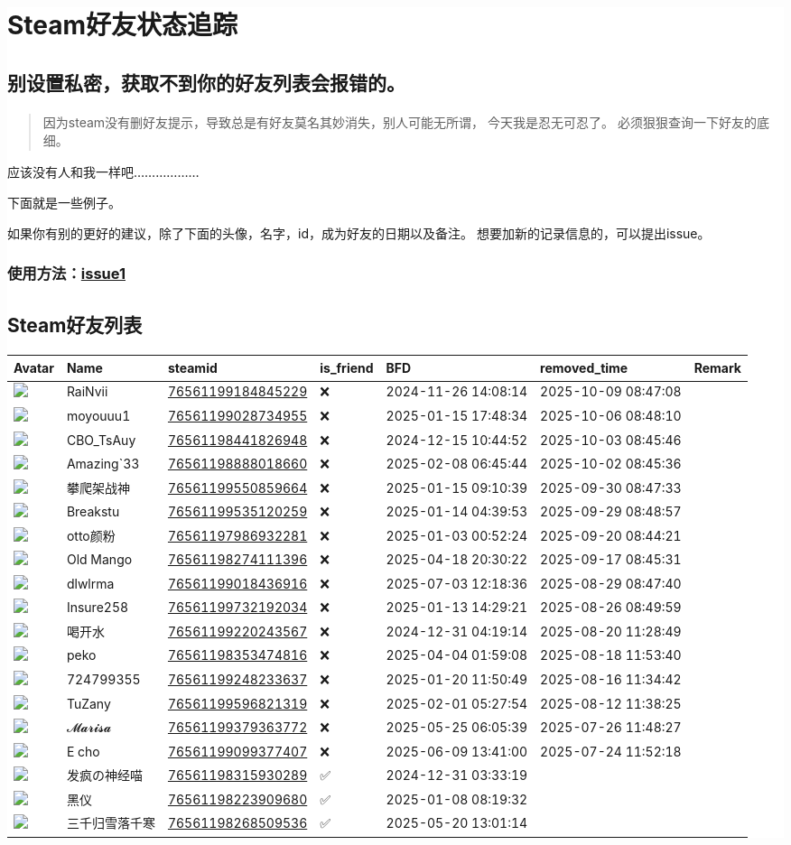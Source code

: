 # Steam好友状态追踪
## 别设置私密，获取不到你的好友列表会报错的。

> 因为steam没有删好友提示，导致总是有好友莫名其妙消失，别人可能无所谓，
> 今天我是忍无可忍了。 必须狠狠查询一下好友的底细。

应该没有人和我一样吧………………

下面就是一些例子。

如果你有别的更好的建议，除了下面的头像，名字，id，成为好友的日期以及备注。 想要加新的记录信息的，可以提出issue。

### 使用方法：[issue1](https://github.com/systemannounce/SteamFriends/issues/1)



## Steam好友列表
| Avatar                                                                            | Name                        | steamid                                                                     | is_friend   | BFD                 | removed_time        | Remark   |
|:----------------------------------------------------------------------------------|:----------------------------|:----------------------------------------------------------------------------|:------------|:--------------------|:--------------------|:---------|
| ![](https://avatars.steamstatic.com/de7aed4299406a52b01b0fc087ec5eb1d380b7e7.jpg) | RaiNvii                     | [76561199184845229](https://steamcommunity.com/profiles/76561199184845229/) | ❌           | 2024-11-26 14:08:14 | 2025-10-09 08:47:08 |          |
| ![](https://avatars.steamstatic.com/98fda54b858b65443c02c50e130cd4864c57c156.jpg) | moyouuu1                    | [76561199028734955](https://steamcommunity.com/profiles/76561199028734955/) | ❌           | 2025-01-15 17:48:34 | 2025-10-06 08:48:10 |          |
| ![](https://avatars.steamstatic.com/16fcf52ce7b62b68f1a6db6703b8221a613b0408.jpg) | CBO_TsAuy                   | [76561198441826948](https://steamcommunity.com/profiles/76561198441826948/) | ❌           | 2024-12-15 10:44:52 | 2025-10-03 08:45:46 |          |
| ![](https://avatars.steamstatic.com/00ab2bde37dd7fbcfdffa56e93d533853c3bb09e.jpg) | Amazing`33                  | [76561198888018660](https://steamcommunity.com/profiles/76561198888018660/) | ❌           | 2025-02-08 06:45:44 | 2025-10-02 08:45:36 |          |
| ![](https://avatars.steamstatic.com/39d37de2f2c04a57d0d2f61dbf898d23b27ce64b.jpg) | 攀爬架战神                       | [76561199550859664](https://steamcommunity.com/profiles/76561199550859664/) | ❌           | 2025-01-15 09:10:39 | 2025-09-30 08:47:33 |          |
| ![](https://avatars.steamstatic.com/076511b5dceb469a134bd74aa8bad070f25258cf.jpg) | Breakstu                    | [76561199535120259](https://steamcommunity.com/profiles/76561199535120259/) | ❌           | 2025-01-14 04:39:53 | 2025-09-29 08:48:57 |          |
| ![](https://avatars.steamstatic.com/6f1970cb845276d8c06a3c411af44d7c0e961f1d.jpg) | otto颜粉                      | [76561197986932281](https://steamcommunity.com/profiles/76561197986932281/) | ❌           | 2025-01-03 00:52:24 | 2025-09-20 08:44:21 |          |
| ![](https://avatars.steamstatic.com/618bfa7e8477cee17e56637af632fef4e31724b2.jpg) | Old Mango                   | [76561198274111396](https://steamcommunity.com/profiles/76561198274111396/) | ❌           | 2025-04-18 20:30:22 | 2025-09-17 08:45:31 |          |
| ![](https://avatars.steamstatic.com/780d9d7327d71644838789d846b0e0b10ed4529a.jpg) | dlwlrma                     | [76561199018436916](https://steamcommunity.com/profiles/76561199018436916/) | ❌           | 2025-07-03 12:18:36 | 2025-08-29 08:47:40 |          |
| ![](https://avatars.steamstatic.com/0281724f387279fdcc84af30f1cc9df0bf7d5a2b.jpg) | Insure258                   | [76561199732192034](https://steamcommunity.com/profiles/76561199732192034/) | ❌           | 2025-01-13 14:29:21 | 2025-08-26 08:49:59 |          |
| ![](https://avatars.steamstatic.com/09086570ae90feb3734d2454fe63c78b1706ddf9.jpg) | 喝开水                         | [76561199220243567](https://steamcommunity.com/profiles/76561199220243567/) | ❌           | 2024-12-31 04:19:14 | 2025-08-20 11:28:49 |          |
| ![](https://avatars.steamstatic.com/9ca5fd4dbb729776cc92fbd7e4d1a3996be1de80.jpg) | peko                        | [76561198353474816](https://steamcommunity.com/profiles/76561198353474816/) | ❌           | 2025-04-04 01:59:08 | 2025-08-18 11:53:40 |          |
| ![](https://avatars.steamstatic.com/3f5e9daea59216d7fe13df4e031d3537580e5e21.jpg) | 724799355                   | [76561199248233637](https://steamcommunity.com/profiles/76561199248233637/) | ❌           | 2025-01-20 11:50:49 | 2025-08-16 11:34:42 |          |
| ![](https://avatars.steamstatic.com/fa01c788e4b95e3ddaaaf5c778aeccc20798ca0b.jpg) | TuZany                      | [76561199596821319](https://steamcommunity.com/profiles/76561199596821319/) | ❌           | 2025-02-01 05:27:54 | 2025-08-12 11:38:25 |          |
| ![](https://avatars.steamstatic.com/3a41212feaa054b89e8a99a0308c1439bedf3bb3.jpg) | 𝓜𝓪𝓻𝓲𝓼𝓪                      | [76561199379363772](https://steamcommunity.com/profiles/76561199379363772/) | ❌           | 2025-05-25 06:05:39 | 2025-07-26 11:48:27 |          |
| ![](https://avatars.steamstatic.com/edd078b531794fe4d5ca4fc15bd717414e4bbf50.jpg) | E cho                       | [76561199099377407](https://steamcommunity.com/profiles/76561199099377407/) | ❌           | 2025-06-09 13:41:00 | 2025-07-24 11:52:18 |          |
| ![](https://avatars.steamstatic.com/eeba875aa960c2d1a986f127fd24203ac6860dd9.jpg) | 发疯の神经喵                      | [76561198315930289](https://steamcommunity.com/profiles/76561198315930289/) | ✅           | 2024-12-31 03:33:19 |                     |          |
| ![](https://avatars.steamstatic.com/5fea668694c95ff82c2d9cc2b2afdb06a9d2bbb4.jpg) | 黑仪                          | [76561198223909680](https://steamcommunity.com/profiles/76561198223909680/) | ✅           | 2025-01-08 08:19:32 |                     |          |
| ![](https://avatars.steamstatic.com/185b5e4581f1b006c579c6ad7c769c55d15c41ac.jpg) | 三千归雪落千寒                     | [76561198268509536](https://steamcommunity.com/profiles/76561198268509536/) | ✅           | 2025-05-20 13:01:14 |                     |          |